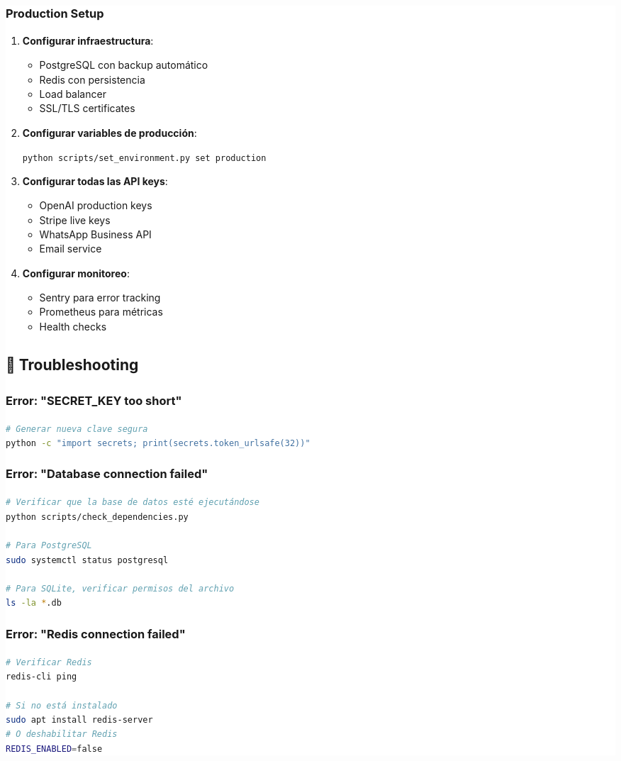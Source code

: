 ### Production Setup

1. **Configurar infraestructura**:

   - PostgreSQL con backup automático
   - Redis con persistencia
   - Load balancer
   - SSL/TLS certificates

2. **Configurar variables de producción**:

   ```bash
   python scripts/set_environment.py set production
   ```

3. **Configurar todas las API keys**:

   - OpenAI production keys
   - Stripe live keys
   - WhatsApp Business API
   - Email service

4. **Configurar monitoreo**:
   - Sentry para error tracking
   - Prometheus para métricas
   - Health checks

## 🚨 Troubleshooting

### Error: "SECRET_KEY too short"

```bash
# Generar nueva clave segura
python -c "import secrets; print(secrets.token_urlsafe(32))"
```

### Error: "Database connection failed"

```bash
# Verificar que la base de datos esté ejecutándose
python scripts/check_dependencies.py

# Para PostgreSQL
sudo systemctl status postgresql

# Para SQLite, verificar permisos del archivo
ls -la *.db
```

### Error: "Redis connection failed"

```bash
# Verificar Redis
redis-cli ping

# Si no está instalado
sudo apt install redis-server
# O deshabilitar Redis
REDIS_ENABLED=false
```
